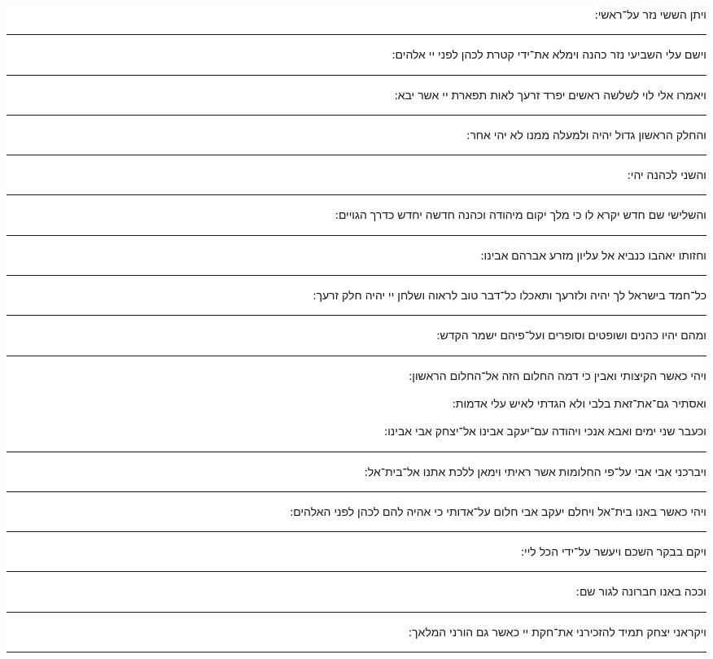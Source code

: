 
<p dir='rtl'>ויתן הששי נזר על־ראשי:</p>

---

<p dir='rtl'>וישם עלי השביעי נזר כהנה וימלא את־ידי קטרת לכהן לפני יי אלהים:</p>

---

<p dir='rtl'>ויאמרו אלי לוי לשלשה ראשים יפרד זרעך לאות תפארת יי אשר יבא:</p>

---

<p dir='rtl'>והחלק הראשון גדול יהיה ולמעלה ממנו לא יהי אחר:</p>

---

<p dir='rtl'>והשני לכהנה יהי:</p>

---

<p dir='rtl'>והשלישי שם חדש יקרא לו כי מלך יקום מיהודה וכהנה חדשה יחדש כדרך הגויים:</p>

---

<p dir='rtl'>וחזותו יאהבו כנביא אל עליון מזרע אברהם אבינו:</p>

---

<p dir='rtl'>כל־חמד בישראל לך יהיה ולזרעך ותאכלו כל־דבר טוב לראוה ושלחן יי יהיה חלק זרעך:</p>

---

<p dir='rtl'>ומהם יהיו כהנים ושופטים וסופרים ועל־פיהם ישמר הקדש:</p>

---

<p dir='rtl'>ויהי כאשר הקיצותי ואבין כי דמה החלום הזה אל־החלום הראשון:</p>
<p dir='rtl'>ואסתיר גם־את־זאת בלבי ולא הגדתי לאיש עלי אדמות:</p>
<p dir='rtl'>וכעבר שני ימים ואבא אנכי ויהודה עם־יעקב אבינו אל־יצחק אבי אבינו:</p>

---

<p dir='rtl'>ויברכני אבי אבי על־פי החלומות אשר ראיתי וימאן ללכת אתנו אל־בית־אל:</p>

---

<p dir='rtl'>ויהי כאשר באנו בית־אל ויחלם יעקב אבי חלום על־אדותי כי אהיה להם לכהן לפני האלהים:</p>

---

<p dir='rtl'>ויקם בבקר השכם ויעשר על־ידי הכל ליי:</p>

---

<p dir='rtl'>וככה באנו חברונה לגור שם:</p>

---

<p dir='rtl'>ויקראני יצחק תמיד להזכירני את־חקת יי כאשר גם הורני המלאך:</p>

---
